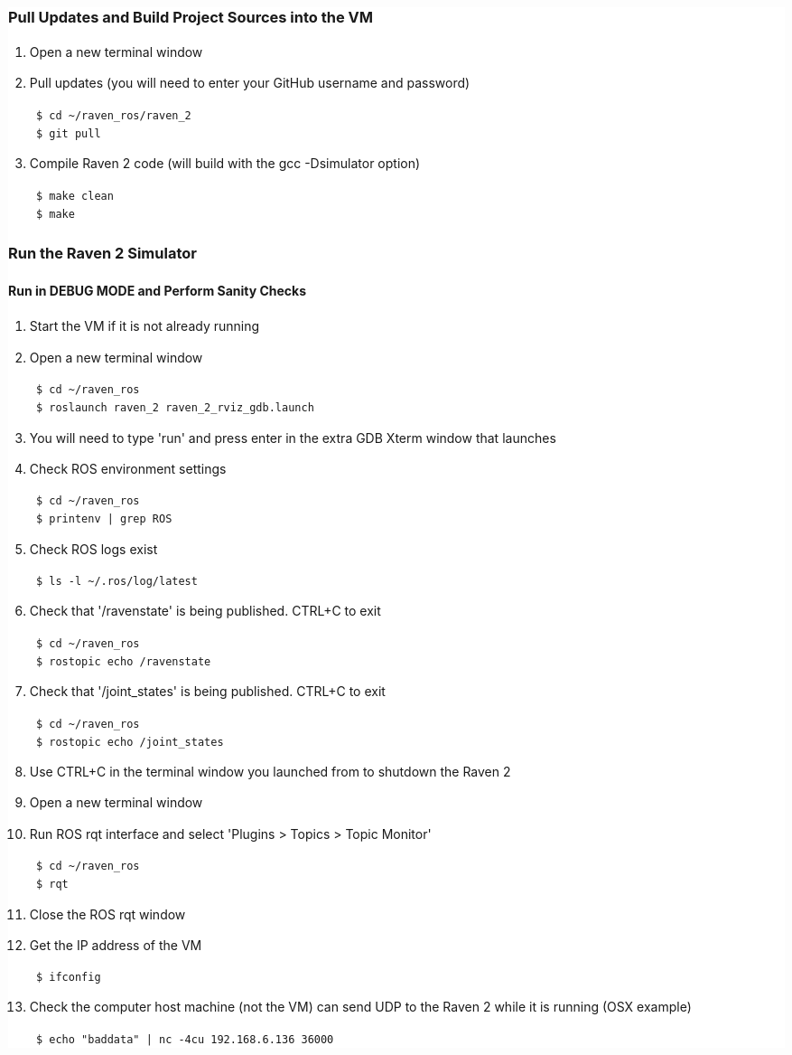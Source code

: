 ### Pull Updates and Build Project Sources into the VM

1. Open a new terminal window
1. Pull updates (you will need to enter your GitHub username and password)

        $ cd ~/raven_ros/raven_2
        $ git pull

1. Compile Raven 2 code (will build with the gcc -Dsimulator option) 

        $ make clean
        $ make

### Run the Raven 2 Simulator

#### Run in DEBUG MODE and Perform Sanity Checks

1. Start the VM if it is not already running
1. Open a new terminal window

        $ cd ~/raven_ros
        $ roslaunch raven_2 raven_2_rviz_gdb.launch

1. You will need to type 'run' and press enter in the extra GDB Xterm window that launches
1. Check ROS environment settings

        $ cd ~/raven_ros
        $ printenv | grep ROS

1. Check ROS logs exist

        $ ls -l ~/.ros/log/latest

1. Check that '/ravenstate' is being published. CTRL+C to exit

        $ cd ~/raven_ros
        $ rostopic echo /ravenstate

1. Check that '/joint_states' is being published. CTRL+C to exit

        $ cd ~/raven_ros
        $ rostopic echo /joint_states

1. Use CTRL+C in the terminal window you launched from to shutdown the Raven 2
1. Open a new terminal window
1. Run ROS rqt interface and select 'Plugins > Topics > Topic Monitor'

        $ cd ~/raven_ros
        $ rqt

1. Close the ROS rqt window
1. Get the IP address of the VM

        $ ifconfig

1. Check the computer host machine (not the VM) can send UDP to the Raven 2 while it is running (OSX example)

        $ echo "baddata" | nc -4cu 192.168.6.136 36000
